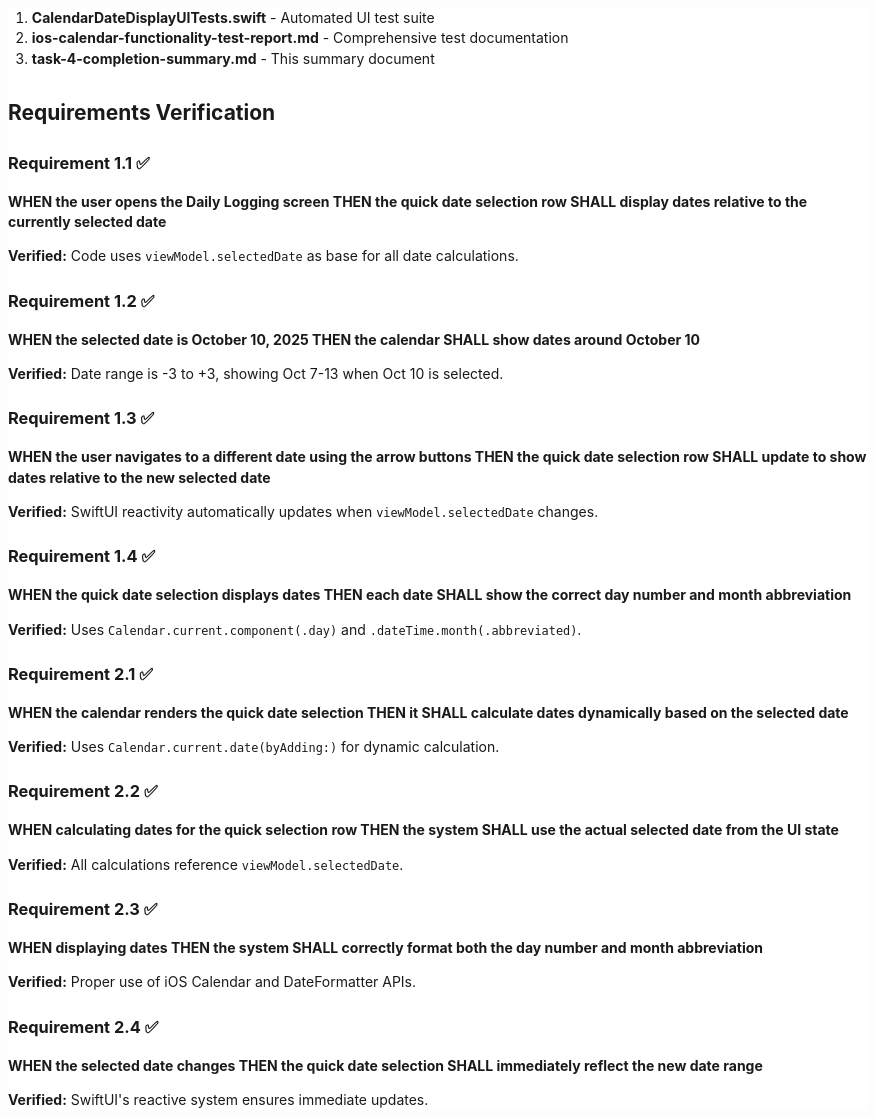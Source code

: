 1. **CalendarDateDisplayUITests.swift** - Automated UI test suite
2. **ios-calendar-functionality-test-report.md** - Comprehensive test documentation
3. **task-4-completion-summary.md** - This summary document

## Requirements Verification

### Requirement 1.1 ✅
**WHEN the user opens the Daily Logging screen THEN the quick date selection row SHALL display dates relative to the currently selected date**

**Verified:** Code uses `viewModel.selectedDate` as base for all date calculations.

### Requirement 1.2 ✅
**WHEN the selected date is October 10, 2025 THEN the calendar SHALL show dates around October 10**

**Verified:** Date range is -3 to +3, showing Oct 7-13 when Oct 10 is selected.

### Requirement 1.3 ✅
**WHEN the user navigates to a different date using the arrow buttons THEN the quick date selection row SHALL update to show dates relative to the new selected date**

**Verified:** SwiftUI reactivity automatically updates when `viewModel.selectedDate` changes.

### Requirement 1.4 ✅
**WHEN the quick date selection displays dates THEN each date SHALL show the correct day number and month abbreviation**

**Verified:** Uses `Calendar.current.component(.day)` and `.dateTime.month(.abbreviated)`.

### Requirement 2.1 ✅
**WHEN the calendar renders the quick date selection THEN it SHALL calculate dates dynamically based on the selected date**

**Verified:** Uses `Calendar.current.date(byAdding:)` for dynamic calculation.

### Requirement 2.2 ✅
**WHEN calculating dates for the quick selection row THEN the system SHALL use the actual selected date from the UI state**

**Verified:** All calculations reference `viewModel.selectedDate`.

### Requirement 2.3 ✅
**WHEN displaying dates THEN the system SHALL correctly format both the day number and month abbreviation**

**Verified:** Proper use of iOS Calendar and DateFormatter APIs.

### Requirement 2.4 ✅
**WHEN the selected date changes THEN the quick date selection SHALL immediately reflect the new date range**

**Verified:** SwiftUI's reactive system ensures immediate updates.
